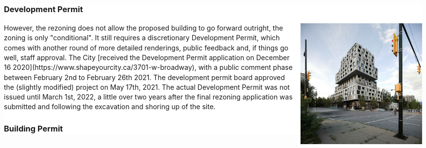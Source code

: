 ### Development Permit
<img src="images/broadway_alma_rendering.jpeg" style="width:250px;max-width:50%;float:right;margin-left:10px;">
However, the rezoning does not allow the proposed building to go forward outright, the zoning is only "conditional". It still requires a discretionary Development Permit, which comes with another round of more detailed renderings, public feedback and, if things go well, staff approval. The City [received the Development Permit application on December 16 2020](https://www.shapeyourcity.ca/3701-w-broadway), with a public comment phase between February 2nd to February 26th 2021. The development permit board approved the (slightly modified) project on May 17th, 2021. The actual Development Permit was not issued until March 1st, 2022, a little over two years after the final rezoning application was submitted and following the excavation and shoring up of the site.

### Building Permit
